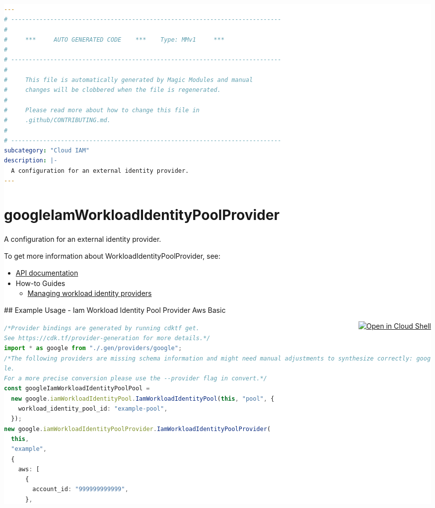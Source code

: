 ```yaml
---
# ----------------------------------------------------------------------------
#
#     ***     AUTO GENERATED CODE    ***    Type: MMv1     ***
#
# ----------------------------------------------------------------------------
#
#     This file is automatically generated by Magic Modules and manual
#     changes will be clobbered when the file is regenerated.
#
#     Please read more about how to change this file in
#     .github/CONTRIBUTING.md.
#
# ----------------------------------------------------------------------------
subcategory: "Cloud IAM"
description: |-
  A configuration for an external identity provider.
---
```


# googleIamWorkloadIdentityPoolProvider

A configuration for an external identity provider.

To get more information about WorkloadIdentityPoolProvider, see:

* [API documentation](https://cloud.google.com/iam/docs/reference/rest/v1/projects.locations.workloadIdentityPools.providers)
* How-to Guides
  * [Managing workload identity providers](https://cloud.google.com/iam/docs/manage-workload-identity-pools-providers#managing_workload_identity_providers)

<div class = "oics-button" style="float: right; margin: 0 0 -15px">
  <a href="https://console.cloud.google.com/cloudshell/open?cloudshell_git_repo=https%3A%2F%2Fgithub.com%2Fterraform-google-modules%2Fdocs-examples.git&cloudshell_working_dir=iam_workload_identity_pool_provider_aws_basic&cloudshell_image=gcr.io%2Fgraphite-cloud-shell-images%2Fterraform%3Alatest&open_in_editor=main.tf&cloudshell_print=.%2Fmotd&cloudshell_tutorial=.%2Ftutorial.md" target="_blank">
    <img alt="Open in Cloud Shell" src="//gstatic.com/cloudssh/images/open-btn.svg" style="max-height: 44px; margin: 32px auto; max-width: 100%;">
  </a>
</div>
## Example Usage - Iam Workload Identity Pool Provider Aws Basic

```typescript
/*Provider bindings are generated by running cdktf get.
See https://cdk.tf/provider-generation for more details.*/
import * as google from "./.gen/providers/google";
/*The following providers are missing schema information and might need manual adjustments to synthesize correctly: google.
For a more precise conversion please use the --provider flag in convert.*/
const googleIamWorkloadIdentityPoolPool =
  new google.iamWorkloadIdentityPool.IamWorkloadIdentityPool(this, "pool", {
    workload_identity_pool_id: "example-pool",
  });
new google.iamWorkloadIdentityPoolProvider.IamWorkloadIdentityPoolProvider(
  this,
  "example",
  {
    aws: [
      {
        account_id: "999999999999",
      },
```